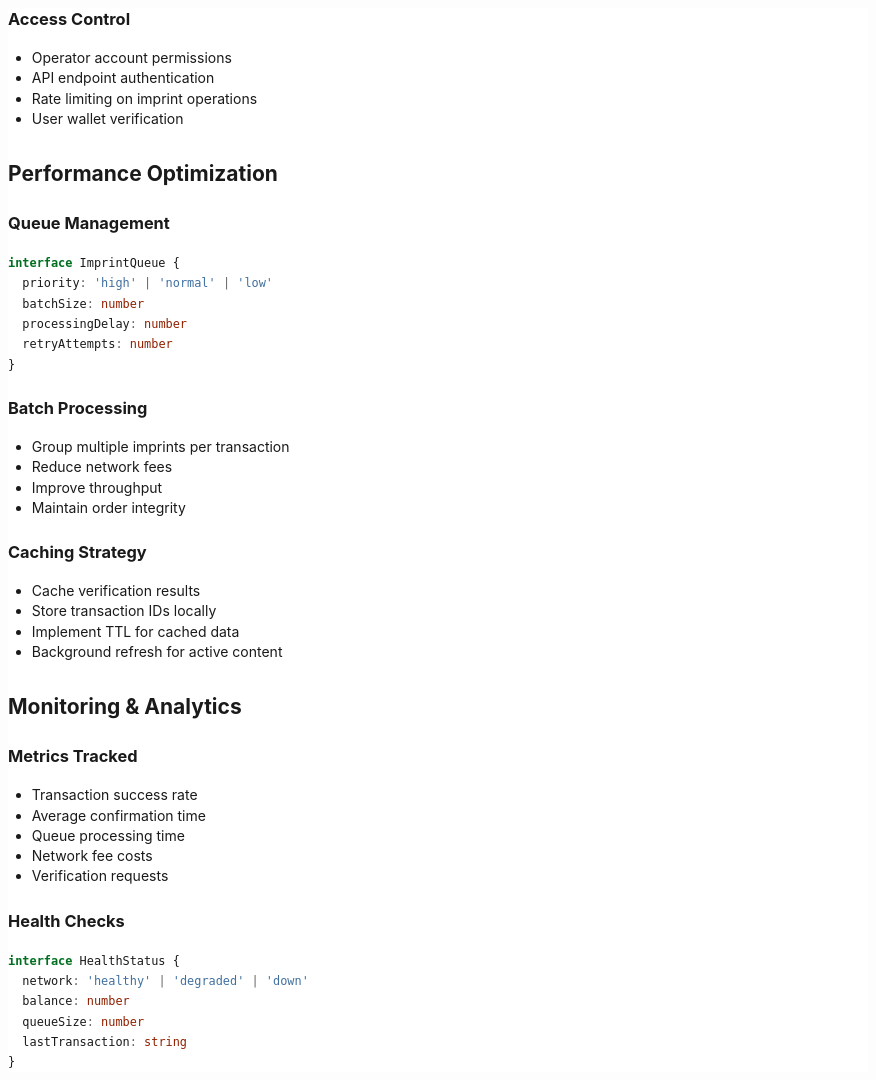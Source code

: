 ### Access Control
- Operator account permissions
- API endpoint authentication
- Rate limiting on imprint operations
- User wallet verification

## Performance Optimization

### Queue Management
```typescript
interface ImprintQueue {
  priority: 'high' | 'normal' | 'low'
  batchSize: number
  processingDelay: number
  retryAttempts: number
}
```

### Batch Processing
- Group multiple imprints per transaction
- Reduce network fees
- Improve throughput
- Maintain order integrity

### Caching Strategy
- Cache verification results
- Store transaction IDs locally
- Implement TTL for cached data
- Background refresh for active content

## Monitoring & Analytics

### Metrics Tracked
- Transaction success rate
- Average confirmation time
- Queue processing time
- Network fee costs
- Verification requests

### Health Checks
```typescript
interface HealthStatus {
  network: 'healthy' | 'degraded' | 'down'
  balance: number
  queueSize: number
  lastTransaction: string
}
```
